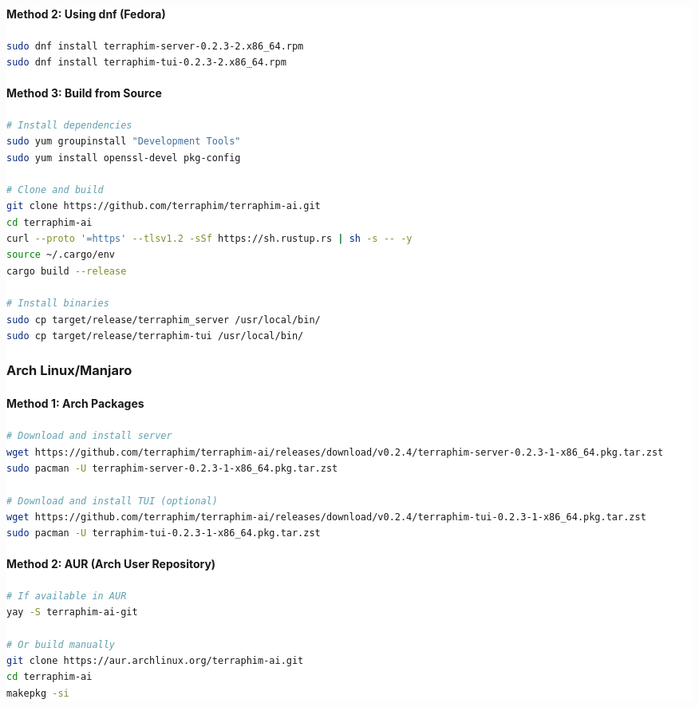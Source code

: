 #### Method 2: Using dnf (Fedora)

```bash
sudo dnf install terraphim-server-0.2.3-2.x86_64.rpm
sudo dnf install terraphim-tui-0.2.3-2.x86_64.rpm
```

#### Method 3: Build from Source

```bash
# Install dependencies
sudo yum groupinstall "Development Tools"
sudo yum install openssl-devel pkg-config

# Clone and build
git clone https://github.com/terraphim/terraphim-ai.git
cd terraphim-ai
curl --proto '=https' --tlsv1.2 -sSf https://sh.rustup.rs | sh -s -- -y
source ~/.cargo/env
cargo build --release

# Install binaries
sudo cp target/release/terraphim_server /usr/local/bin/
sudo cp target/release/terraphim-tui /usr/local/bin/
```

### Arch Linux/Manjaro

#### Method 1: Arch Packages

```bash
# Download and install server
wget https://github.com/terraphim/terraphim-ai/releases/download/v0.2.4/terraphim-server-0.2.3-1-x86_64.pkg.tar.zst
sudo pacman -U terraphim-server-0.2.3-1-x86_64.pkg.tar.zst

# Download and install TUI (optional)
wget https://github.com/terraphim/terraphim-ai/releases/download/v0.2.4/terraphim-tui-0.2.3-1-x86_64.pkg.tar.zst
sudo pacman -U terraphim-tui-0.2.3-1-x86_64.pkg.tar.zst
```

#### Method 2: AUR (Arch User Repository)

```bash
# If available in AUR
yay -S terraphim-ai-git

# Or build manually
git clone https://aur.archlinux.org/terraphim-ai.git
cd terraphim-ai
makepkg -si
```
